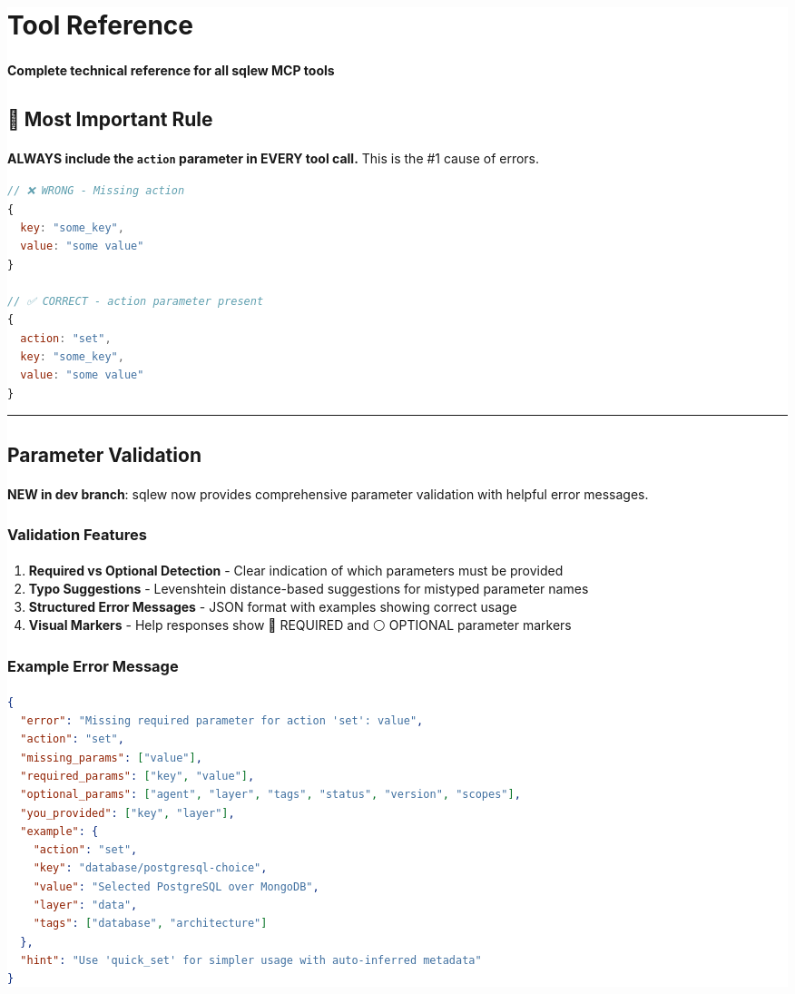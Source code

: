 # Tool Reference

**Complete technical reference for all sqlew MCP tools**

## 🚨 Most Important Rule

**ALWAYS include the `action` parameter in EVERY tool call.** This is the #1 cause of errors.

```javascript
// ❌ WRONG - Missing action
{
  key: "some_key",
  value: "some value"
}

// ✅ CORRECT - action parameter present
{
  action: "set",
  key: "some_key",
  value: "some value"
}
```

---

## Parameter Validation

**NEW in dev branch**: sqlew now provides comprehensive parameter validation with helpful error messages.

### Validation Features

1. **Required vs Optional Detection** - Clear indication of which parameters must be provided
2. **Typo Suggestions** - Levenshtein distance-based suggestions for mistyped parameter names
3. **Structured Error Messages** - JSON format with examples showing correct usage
4. **Visual Markers** - Help responses show 🔴 REQUIRED and ⚪ OPTIONAL parameter markers

### Example Error Message

```json
{
  "error": "Missing required parameter for action 'set': value",
  "action": "set",
  "missing_params": ["value"],
  "required_params": ["key", "value"],
  "optional_params": ["agent", "layer", "tags", "status", "version", "scopes"],
  "you_provided": ["key", "layer"],
  "example": {
    "action": "set",
    "key": "database/postgresql-choice",
    "value": "Selected PostgreSQL over MongoDB",
    "layer": "data",
    "tags": ["database", "architecture"]
  },
  "hint": "Use 'quick_set' for simpler usage with auto-inferred metadata"
}
```
